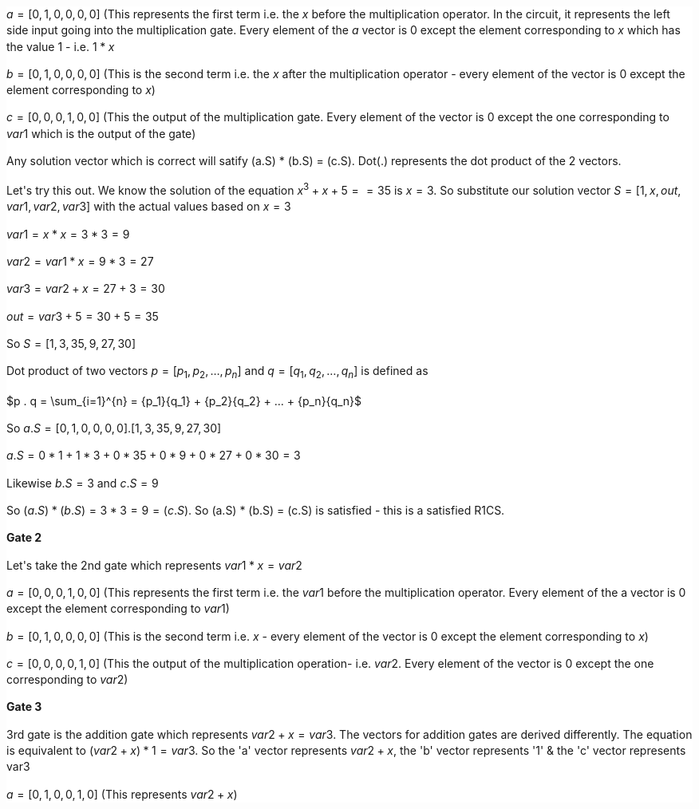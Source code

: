 $a = [0, 1, 0, 0, 0, 0]$ (This represents the first term i.e. the $x$ before the multiplication operator. In the circuit, it represents the left side input going into the multiplication gate. Every element of the $a$ vector is 0 except the element corresponding to $x$ which has the value 1 - i.e. $1 * x$


$b = [0, 1, 0, 0, 0, 0]$ (This is the second term i.e. the $x$ after the multiplication operator - every element of the vector is 0 except the element corresponding to $x$)

$c = [0, 0, 0, 1, 0, 0]$ (This the output of the multiplication gate. Every element of the vector is 0 except the one corresponding to $var1$ which is the output of the gate)

Any solution vector which is correct will satify (a.S) * (b.S) = (c.S). Dot(.) represents the dot product of the 2 vectors.

Let's try this out. We know the solution of the equation $x^3 + x + 5 == 35$ is $x = 3$. So substitute our solution vector $S = [1, x, out, var1, var2, var3]$ with the actual values based on $x = 3$

$var1 = x * x = 3 * 3 = 9$

$var2 = var1 * x = 9 * 3 = 27$

$var3 = var2 + x = 27 + 3 = 30$  

$out = var3 + 5 = 30 + 5 = 35$

So $S = [1, 3, 35, 9, 27, 30]$

Dot product of two vectors $p = [p_1, p_2, …, p_n]$ and $q = [q_1, q_2, …, q_n]$ is defined as

$p . q = \sum_{i=1}^{n} = {p_1}{q_1} + {p_2}{q_2} + ... + {p_n}{q_n}$ 


So $a.S = [0, 1, 0, 0, 0, 0].[1, 3, 35, 9, 27, 30]$

$a.S = 0 * 1 + 1 * 3 + 0 * 35 + 0 * 9 + 0 * 27 + 0 * 30 = 3$

Likewise $b.S = 3$ and $c.S = 9$

So $(a.S) * (b.S) = 3 * 3 = 9 = (c.S)$. So (a.S) * (b.S) = (c.S) is satisfied - this is a satisfied R1CS.

**Gate 2**

Let's take the 2nd gate which represents $var1 * x  = var2$

$a = [0, 0, 0, 1, 0, 0]$ (This represents the first term i.e. the $var1$ before the multiplication operator. Every element of the a vector is 0 except the element corresponding to $var1$)

$b = [0, 1, 0, 0, 0, 0]$ (This is the second term i.e. $x$ - every element of the vector is 0 except the element corresponding to $x$)

$c = [0, 0, 0, 0, 1, 0]$ (This the output of the multiplication operation- i.e. $var2$. Every element of the vector is 0 except the one corresponding to $var2$)

**Gate 3**

3rd gate is the addition gate which represents $var2 + x = var3$. The vectors for addition gates are derived differently. The equation is equivalent to $(var2 + x) * 1 = var3$. So the 'a' vector represents $var2 + x$, the 'b' vector represents '1' & the 'c' vector represents var3

$a = [0, 1, 0, 0, 1, 0]$ (This represents $var2 + x$)
